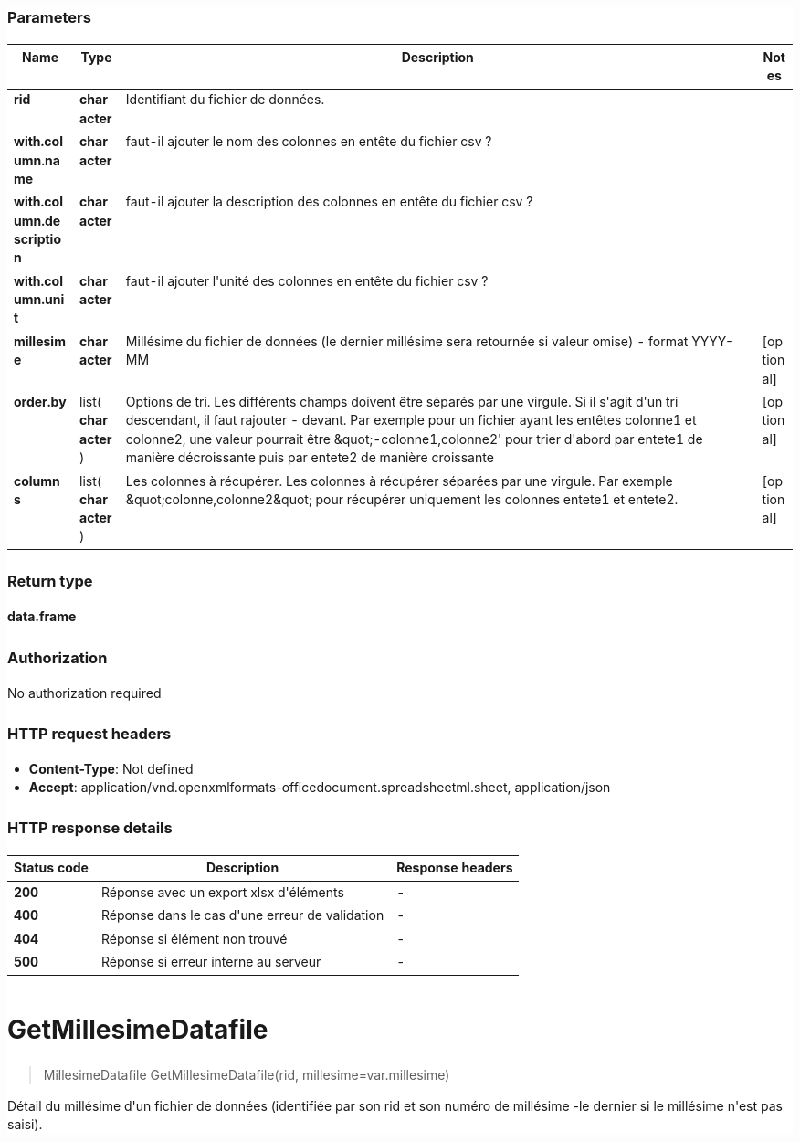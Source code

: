 ### Parameters

Name | Type | Description  | Notes
------------- | ------------- | ------------- | -------------
 **rid** | **character**| Identifiant du fichier de données. | 
 **with.column.name** | **character**| faut-il ajouter le nom des colonnes en entête du fichier csv ? | 
 **with.column.description** | **character**| faut-il ajouter la description des colonnes en entête du fichier csv ? | 
 **with.column.unit** | **character**| faut-il ajouter l&#39;unité des colonnes en entête du fichier csv ? | 
 **millesime** | **character**| Millésime du fichier de données (le dernier millésime sera retournée si valeur omise) - format YYYY-MM | [optional] 
 **order.by** | list( **character** )| Options de tri.       Les différents champs doivent être séparés par une virgule. Si il s&#39;agit d&#39;un tri descendant, il faut rajouter - devant.       Par exemple pour un fichier ayant les entêtes colonne1 et colonne2, une valeur pourrait être \&quot;-colonne1,colonne2&#39; pour trier d&#39;abord par entete1 de manière décroissante puis par entete2 de manière croissante | [optional] 
 **columns** | list( **character** )| Les colonnes à récupérer.       Les colonnes à récupérer séparées par une virgule. Par exemple \&quot;colonne,colonne2\&quot; pour récupérer uniquement les colonnes entete1 et entete2. | [optional] 

### Return type

**data.frame**

### Authorization

No authorization required

### HTTP request headers

 - **Content-Type**: Not defined
 - **Accept**: application/vnd.openxmlformats-officedocument.spreadsheetml.sheet, application/json

### HTTP response details
| Status code | Description | Response headers |
|-------------|-------------|------------------|
| **200** | Réponse avec un export xlsx d&#39;éléments |  -  |
| **400** | Réponse dans le cas d&#39;une erreur de validation |  -  |
| **404** | Réponse si élément non trouvé |  -  |
| **500** | Réponse si erreur interne au serveur |  -  |

# **GetMillesimeDatafile**
> MillesimeDatafile GetMillesimeDatafile(rid, millesime=var.millesime)

Détail du millésime d'un fichier de données (identifiée par son rid et son numéro de millésime -le dernier si le millésime n'est pas saisi).
